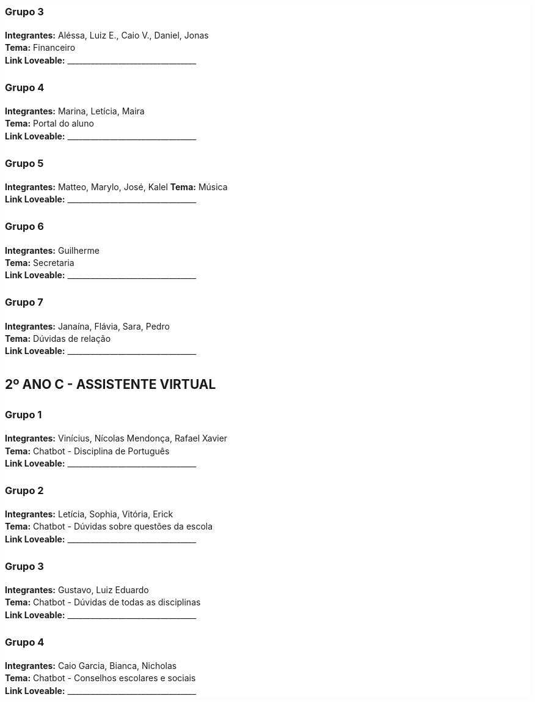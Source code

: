 ### **Grupo 3**
**Integrantes:** Aléssa, Luiz E., Caio V., Daniel, Jonas  
**Tema:** Financeiro  
**Link Loveable:** _________________________________

### **Grupo 4**
**Integrantes:** Marina, Letícia, Maira  
**Tema:** Portal do aluno  
**Link Loveable:** _________________________________

### **Grupo 5**
**Integrantes:** Matteo, Marylo, José, Kalel 
**Tema:** Música  
**Link Loveable:** _________________________________

### **Grupo 6**
**Integrantes:** Guilherme  
**Tema:** Secretaria  
**Link Loveable:** _________________________________

### **Grupo 7**
**Integrantes:** Janaína, Flávia, Sara, Pedro  
**Tema:** Dúvidas de relação  
**Link Loveable:** _________________________________



## **2º ANO C - ASSISTENTE VIRTUAL**

### **Grupo 1**
**Integrantes:** Vinícius, Nícolas Mendonça, Rafael Xavier  
**Tema:** Chatbot - Disciplina de Português  
**Link Loveable:** _________________________________

### **Grupo 2**
**Integrantes:** Letícia, Sophia, Vitória, Erick  
**Tema:** Chatbot - Dúvidas sobre questões da escola  
**Link Loveable:** _________________________________

### **Grupo 3**
**Integrantes:** Gustavo, Luiz Eduardo  
**Tema:** Chatbot - Dúvidas de todas as disciplinas  
**Link Loveable:** _________________________________

### **Grupo 4**
**Integrantes:** Caio Garcia, Bianca, Nicholas  
**Tema:** Chatbot - Conselhos escolares e sociais  
**Link Loveable:** _________________________________
